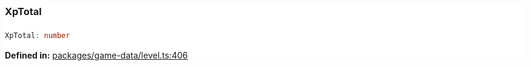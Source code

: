 
### XpTotal

```ts
XpTotal: number
```
<p style="font-size: 14px; color: var(--vp-c-text-2)">
<strong>Defined in:</strong> <a href="https://github.com/voxelum/minecraft-launcher-core-node/blob/master/packages/game-data/level.ts#L406" target="_blank" rel="noreferrer">packages/game-data/level.ts:406</a>
</p>


